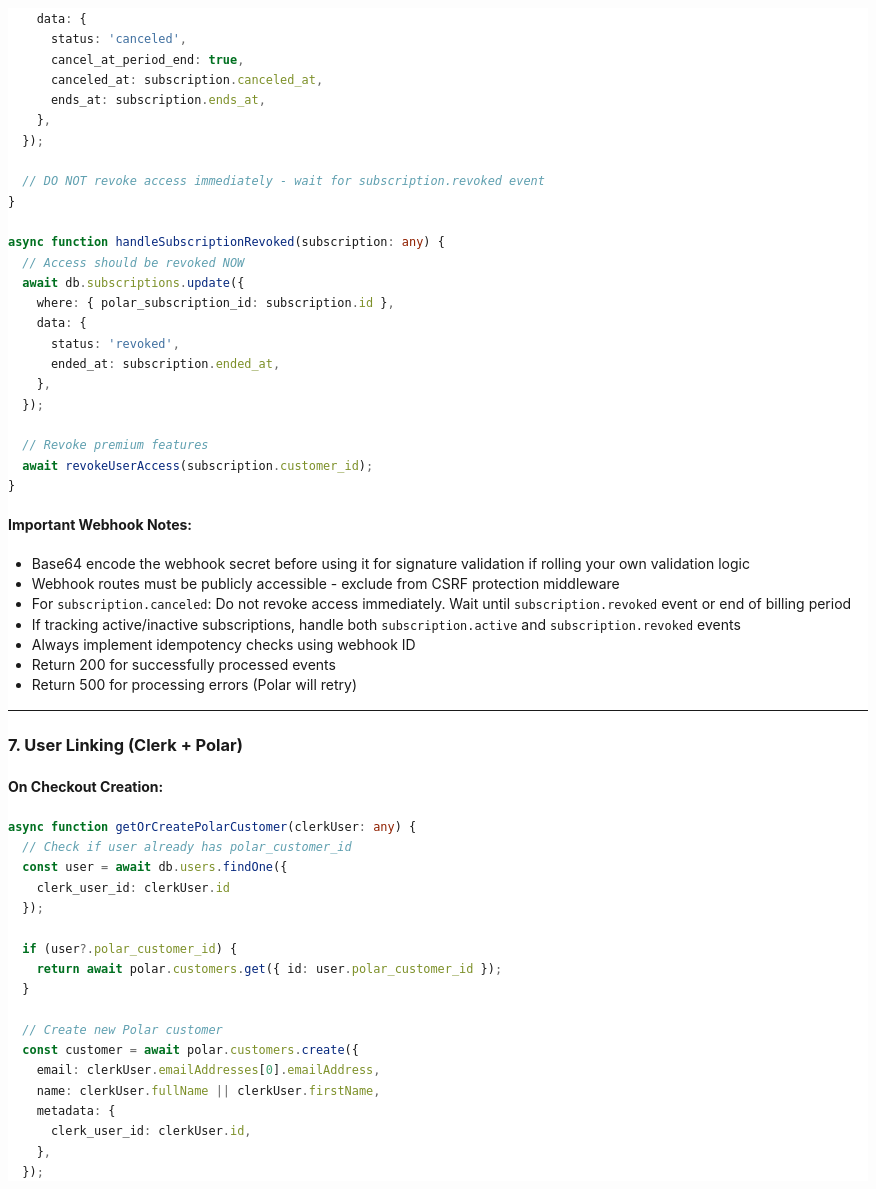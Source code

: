 ```typescript
    data: {
      status: 'canceled',
      cancel_at_period_end: true,
      canceled_at: subscription.canceled_at,
      ends_at: subscription.ends_at,
    },
  });
  
  // DO NOT revoke access immediately - wait for subscription.revoked event
}

async function handleSubscriptionRevoked(subscription: any) {
  // Access should be revoked NOW
  await db.subscriptions.update({
    where: { polar_subscription_id: subscription.id },
    data: {
      status: 'revoked',
      ended_at: subscription.ended_at,
    },
  });
  
  // Revoke premium features
  await revokeUserAccess(subscription.customer_id);
}
```

#### Important Webhook Notes:

* Base64 encode the webhook secret before using it for signature validation if rolling your own validation logic
* Webhook routes must be publicly accessible - exclude from CSRF protection middleware
* For `subscription.canceled`: Do not revoke access immediately. Wait until `subscription.revoked` event or end of billing period
* If tracking active/inactive subscriptions, handle both `subscription.active` and `subscription.revoked` events
* Always implement idempotency checks using webhook ID
* Return 200 for successfully processed events
* Return 500 for processing errors (Polar will retry)

---

### 7. User Linking (Clerk + Polar)

#### On Checkout Creation:

```typescript
async function getOrCreatePolarCustomer(clerkUser: any) {
  // Check if user already has polar_customer_id
  const user = await db.users.findOne({ 
    clerk_user_id: clerkUser.id 
  });
  
  if (user?.polar_customer_id) {
    return await polar.customers.get({ id: user.polar_customer_id });
  }
  
  // Create new Polar customer
  const customer = await polar.customers.create({
    email: clerkUser.emailAddresses[0].emailAddress,
    name: clerkUser.fullName || clerkUser.firstName,
    metadata: {
      clerk_user_id: clerkUser.id,
    },
  });
```